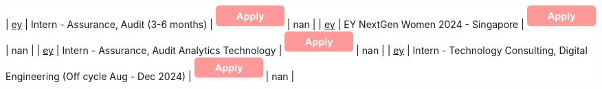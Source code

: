 | [ey](https://eyglobal.yello.co)                                                               | Intern - Assurance, Audit (3-6 months)                                                                                                                           | <a href="https://eyglobal.yello.co/jobs/qTpbhv5CUzPgIwnXzQqkUw?job_board_id=c1riT--B2O-KySgYWsZO1Q"><img src="/apply-btn.png" width="100" alt="Apply"></a>                                                                                                                                                                                                            | nan                                                                                                                                                                                                                                                                                                                  |
| [ey](https://eyglobal.yello.co)                                                               | EY NextGen Women 2024 - Singapore                                                                                                                                | <a href="https://eyglobal.yello.co/jobs/Jr54HwAARy4nx_g4JtKNiQ?job_board_id=c1riT--B2O-KySgYWsZO1Q"><img src="/apply-btn.png" width="100" alt="Apply"></a>                                                                                                                                                                                                            | nan                                                                                                                                                                                                                                                                                                                  |
| [ey](https://eyglobal.yello.co)                                                               | Intern - Assurance, Audit Analytics Technology                                                                                                                   | <a href="https://eyglobal.yello.co/jobs/ZKafRI7twd94d04lmUX_UQ?job_board_id=c1riT--B2O-KySgYWsZO1Q"><img src="/apply-btn.png" width="100" alt="Apply"></a>                                                                                                                                                                                                            | nan                                                                                                                                                                                                                                                                                                                  |
| [ey](https://eyglobal.yello.co)                                                               | Intern - Technology Consulting, Digital Engineering (Off cycle Aug - Dec 2024)                                                                                   | <a href="https://eyglobal.yello.co/jobs/ab_KFvarGPE0kbBzRpD26Q?job_board_id=c1riT--B2O-KySgYWsZO1Q"><img src="/apply-btn.png" width="100" alt="Apply"></a>                                                                                                                                                                                                            | nan                                                                                                                                                                                                                                                                                                                  |